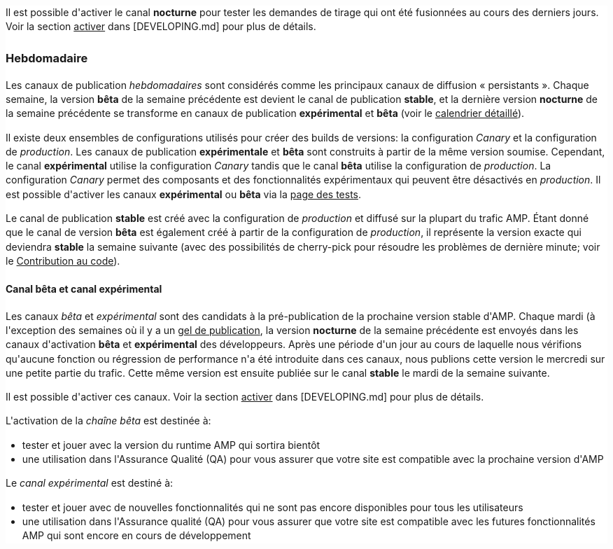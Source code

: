 Il est possible d'activer le canal **nocturne** pour tester les demandes de tirage qui ont été fusionnées au cours des derniers jours. Voir la section [activer](https://github.com/ampproject/amphtml/blob/master/contributing/DEVELOPING.md#opting-in-to-pre-release-channels) dans [DEVELOPING.md] pour plus de détails.

### Hebdomadaire <a name="weekly"></a>

Les canaux de publication _hebdomadaires_ sont considérés comme les principaux canaux de diffusion « persistants ». Chaque semaine, la version **bêta** de la semaine précédente est devient le canal de publication **stable**, et la dernière version **nocturne** de la semaine précédente se transforme en canaux de publication **expérimental** et **bêta** (voir le [calendrier détaillé](#detailed-schedule)).

Il existe deux ensembles de configurations utilisés pour créer des builds de versions: la configuration _Canary_ et la configuration de _production_. Les canaux de publication **expérimentale** et **bêta** sont construits à partir de la même version soumise. Cependant, le canal **expérimental** utilise la configuration _Canary_ tandis que le canal **bêta** utilise la configuration de _production_. La configuration _Canary_ permet des composants et des fonctionnalités expérimentaux qui peuvent être désactivés en _production_. Il est possible d'activer les canaux **expérimental** ou **bêta** via la [page des tests](https://cdn.ampproject.org/experiments.html).

Le canal de publication **stable** est créé avec la configuration de _production_ et diffusé sur la plupart du trafic AMP. Étant donné que le canal de version **bêta** est également créé à partir de la configuration de _production_, il représente la version exacte qui deviendra **stable** la semaine suivante (avec des possibilités de cherry-pick pour résoudre les problèmes de dernière minute; voir le [Contribution au code](https://github.com/ampproject/amphtml/blob/master/contributing/contributing-code.md#Cherry-picks)).

#### Canal bêta et canal expérimental <a name="beta-and-experimental-channels"></a>

Les canaux _bêta_ et _expérimental_ sont des candidats à la pré-publication de la prochaine version stable d'AMP. Chaque mardi (à l'exception des semaines où il y a un [gel de publication](#release-freezes), la version **nocturne** de la semaine précédente est envoyés dans les canaux d'activation **bêta** et **expérimental** des développeurs. Après une période d'un jour au cours de laquelle nous vérifions qu'aucune fonction ou régression de performance n'a été introduite dans ces canaux, nous publions cette version le mercredi sur une petite partie du trafic. Cette même version est ensuite publiée sur le canal **stable** le mardi de la semaine suivante.

Il est possible d'activer ces canaux. Voir la section [activer](https://github.com/ampproject/amphtml/blob/master/contributing/DEVELOPING.md#opting-in-to-pre-release-channels) dans [DEVELOPING.md] pour plus de détails.

L'activation de la _chaîne bêta_ est destinée à:

- tester et jouer avec la version du runtime AMP qui sortira bientôt
- une utilisation dans l'Assurance Qualité (QA) pour vous assurer que votre site est compatible avec la prochaine version d'AMP

Le _canal expérimental_ est destiné à:

- tester et jouer avec de nouvelles fonctionnalités qui ne sont pas encore disponibles pour tous les utilisateurs
- une utilisation dans l'Assurance qualité (QA) pour vous assurer que votre site est compatible avec les futures fonctionnalités AMP qui sont encore en cours de développement

